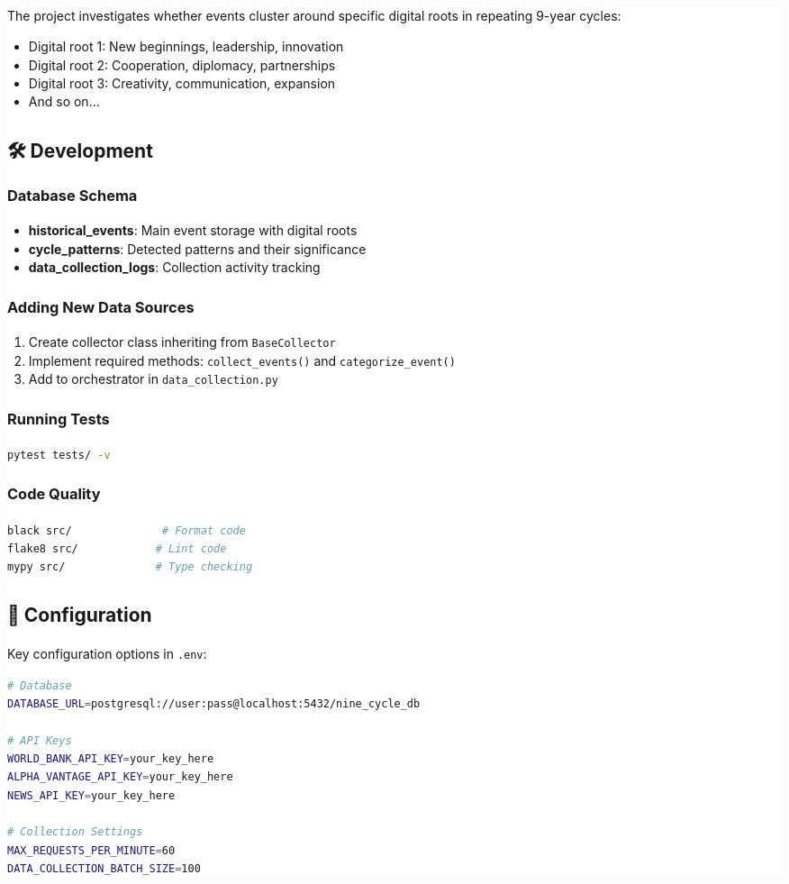 The project investigates whether events cluster around specific digital roots in repeating 9-year cycles:
- Digital root 1: New beginnings, leadership, innovation
- Digital root 2: Cooperation, diplomacy, partnerships
- Digital root 3: Creativity, communication, expansion
- And so on...

## 🛠️ Development

### Database Schema

- **historical_events**: Main event storage with digital roots
- **cycle_patterns**: Detected patterns and their significance
- **data_collection_logs**: Collection activity tracking

### Adding New Data Sources

1. Create collector class inheriting from `BaseCollector`
2. Implement required methods: `collect_events()` and `categorize_event()`
3. Add to orchestrator in `data_collection.py`

### Running Tests

```bash
pytest tests/ -v
```

### Code Quality

```bash
black src/              # Format code
flake8 src/            # Lint code  
mypy src/              # Type checking
```

## 📝 Configuration

Key configuration options in `.env`:

```bash
# Database
DATABASE_URL=postgresql://user:pass@localhost:5432/nine_cycle_db

# API Keys
WORLD_BANK_API_KEY=your_key_here
ALPHA_VANTAGE_API_KEY=your_key_here  
NEWS_API_KEY=your_key_here

# Collection Settings
MAX_REQUESTS_PER_MINUTE=60
DATA_COLLECTION_BATCH_SIZE=100
```
